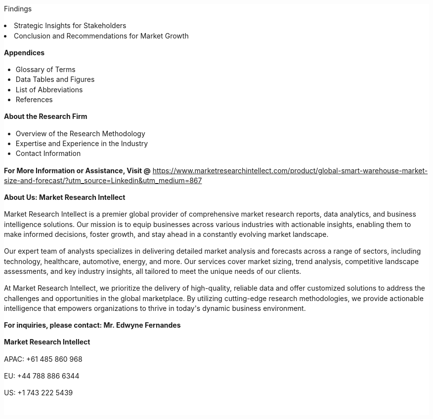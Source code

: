 Findings</li><li>Strategic Insights for Stakeholders</li><li>Conclusion and Recommendations for Market Growth</li></ul><p><strong>Appendices</strong></p><ul><li>Glossary of Terms</li><li>Data Tables and Figures</li><li>List of Abbreviations</li><li>References</li></ul><p><strong>About the Research Firm</strong></p><ul><li>Overview of the Research Methodology</li><li>Expertise and Experience in the Industry</li><li>Contact Information</li></ul></div><div class="article-main__content" data-test-id="publishing-text-block"><p><span class="font-[700]"><strong>For More Information or Assistance, Visit @</strong>&nbsp;<a href="https://www.marketresearchintellect.com/product/global-smart-warehouse-market-size-and-forecast/?utm_source=Linkedin&utm_medium=867">https://www.marketresearchintellect.com/product/global-smart-warehouse-market-size-and-forecast/?utm_source=Linkedin&utm_medium=867</a></span></p><p><strong>About Us: Market Research Intellect</strong></p><p>Market Research Intellect is a premier global provider of comprehensive market research reports, data analytics, and business intelligence solutions. Our mission is to equip businesses across various industries with actionable insights, enabling them to make informed decisions, foster growth, and stay ahead in a constantly evolving market landscape.</p><p>Our expert team of analysts specializes in delivering detailed market analysis and forecasts across a range of sectors, including technology, healthcare, automotive, energy, and more. Our services cover market sizing, trend analysis, competitive landscape assessments, and key industry insights, all tailored to meet the unique needs of our clients.</p><p>At Market Research Intellect, we prioritize the delivery of high-quality, reliable data and offer customized solutions to address the challenges and opportunities in the global marketplace. By utilizing cutting-edge research methodologies, we provide actionable intelligence that empowers organizations to thrive in today's dynamic business environment.</p><p><strong>For inquiries, please contact: Mr. Edwyne Fernandes</strong></p><p><strong>Market Research Intellect</strong></p><p>APAC: +61 485 860 968</p><p>EU: +44 788 886 6344</p><p>US: +1 743 222 5439</p></div><div class="article-main__content" data-test-id="publishing-text-block">&nbsp;</div>